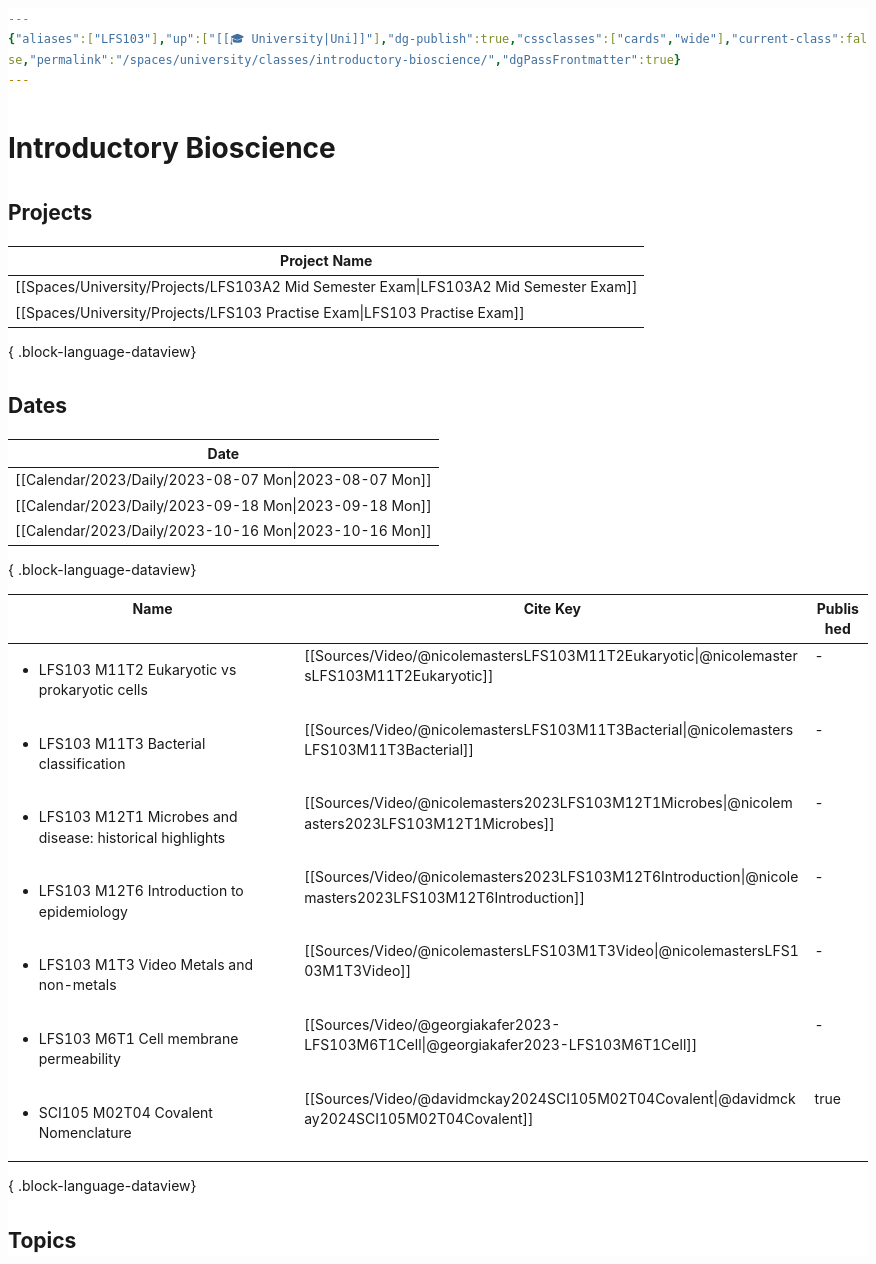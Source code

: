 ```yaml
---
{"aliases":["LFS103"],"up":["[[🎓 University|Uni]]"],"dg-publish":true,"cssclasses":["cards","wide"],"current-class":false,"permalink":"/spaces/university/classes/introductory-bioscience/","dgPassFrontmatter":true}
---
```


# Introductory Bioscience

## Projects
| Project Name                                                                             |
| ---------------------------------------------------------------------------------------- |
| [[Spaces/University/Projects/LFS103A2 Mid Semester Exam\|LFS103A2 Mid Semester Exam]] |
| [[Spaces/University/Projects/LFS103 Practise Exam\|LFS103 Practise Exam]]             |

{ .block-language-dataview}

## Dates

| Date                                                      |
| --------------------------------------------------------- |
| [[Calendar/2023/Daily/2023-08-07 Mon\|2023-08-07 Mon]] |
| [[Calendar/2023/Daily/2023-09-18 Mon\|2023-09-18 Mon]] |
| [[Calendar/2023/Daily/2023-10-16 Mon\|2023-10-16 Mon]] |

{ .block-language-dataview}

| Name                                                                       | Cite Key                                                                                                  | Published |
| -------------------------------------------------------------------------- | --------------------------------------------------------------------------------------------------------- | --------- |
| <ul><li>LFS103 M11T2 Eukaryotic vs prokaryotic cells</li></ul>             | [[Sources/Video/@nicolemastersLFS103M11T2Eukaryotic\|@nicolemastersLFS103M11T2Eukaryotic]]             | \-        |
| <ul><li>LFS103 M11T3 Bacterial classification</li></ul>                    | [[Sources/Video/@nicolemastersLFS103M11T3Bacterial\|@nicolemastersLFS103M11T3Bacterial]]               | \-        |
| <ul><li>LFS103 M12T1 Microbes and disease: historical highlights</li></ul> | [[Sources/Video/@nicolemasters2023LFS103M12T1Microbes\|@nicolemasters2023LFS103M12T1Microbes]]         | \-        |
| <ul><li>LFS103 M12T6 Introduction to epidemiology</li></ul>                | [[Sources/Video/@nicolemasters2023LFS103M12T6Introduction\|@nicolemasters2023LFS103M12T6Introduction]] | \-        |
| <ul><li>LFS103 M1T3 Video Metals and non-metals</li></ul>                  | [[Sources/Video/@nicolemastersLFS103M1T3Video\|@nicolemastersLFS103M1T3Video]]                         | \-        |
| <ul><li>LFS103 M6T1 Cell membrane permeability</li></ul>                   | [[Sources/Video/@georgiakafer2023-LFS103M6T1Cell\|@georgiakafer2023-LFS103M6T1Cell]]                   | \-        |
| <ul><li>SCI105 M02T04 Covalent Nomenclature</li></ul>                      | [[Sources/Video/@davidmckay2024SCI105M02T04Covalent\|@davidmckay2024SCI105M02T04Covalent]]             | true      |

{ .block-language-dataview}

## Topics
